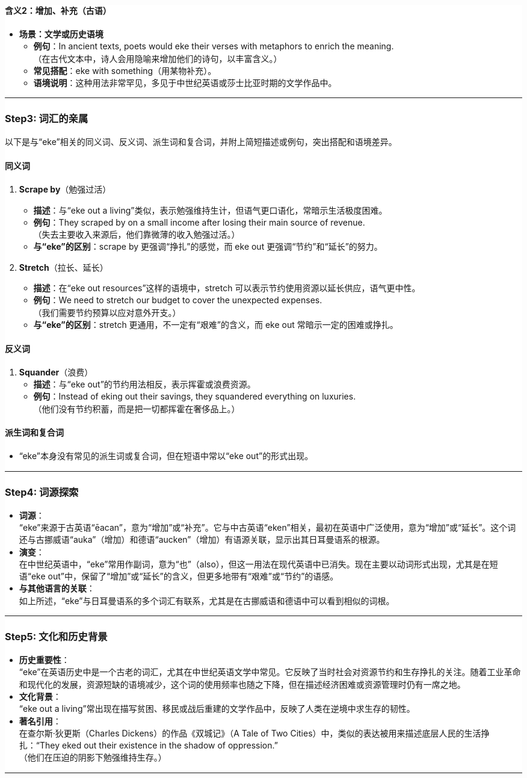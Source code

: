 #### 含义2：增加、补充（古语）
- **场景：文学或历史语境**
  - **例句**：In ancient texts, poets would eke their verses with metaphors to enrich the meaning.  
    （在古代文本中，诗人会用隐喻来增加他们的诗句，以丰富含义。）
  - **常见搭配**：eke with something（用某物补充）。
  - **语境说明**：这种用法非常罕见，多见于中世纪英语或莎士比亚时期的文学作品中。

---

### Step3: 词汇的亲属

以下是与“eke”相关的同义词、反义词、派生词和复合词，并附上简短描述或例句，突出搭配和语境差异。

#### 同义词
1. **Scrape by**（勉强过活）
   - **描述**：与“eke out a living”类似，表示勉强维持生计，但语气更口语化，常暗示生活极度困难。
   - **例句**：They scraped by on a small income after losing their main source of revenue.  
     （失去主要收入来源后，他们靠微薄的收入勉强过活。）
   - **与“eke”的区别**：scrape by 更强调“挣扎”的感觉，而 eke out 更强调“节约”和“延长”的努力。

2. **Stretch**（拉长、延长）
   - **描述**：在“eke out resources”这样的语境中，stretch 可以表示节约使用资源以延长供应，语气更中性。
   - **例句**：We need to stretch our budget to cover the unexpected expenses.  
     （我们需要节约预算以应对意外开支。）
   - **与“eke”的区别**：stretch 更通用，不一定有“艰难”的含义，而 eke out 常暗示一定的困难或挣扎。

#### 反义词
1. **Squander**（浪费）
   - **描述**：与“eke out”的节约用法相反，表示挥霍或浪费资源。
   - **例句**：Instead of eking out their savings, they squandered everything on luxuries.  
     （他们没有节约积蓄，而是把一切都挥霍在奢侈品上。）

#### 派生词和复合词
- “eke”本身没有常见的派生词或复合词，但在短语中常以“eke out”的形式出现。

---

### Step4: 词源探索

- **词源**：  
  “eke”来源于古英语“ēacan”，意为“增加”或“补充”。它与中古英语“eken”相关，最初在英语中广泛使用，意为“增加”或“延长”。这个词还与古挪威语“auka”（增加）和德语“aucken”（增加）有语源关联，显示出其日耳曼语系的根源。
- **演变**：  
  在中世纪英语中，“eke”常用作副词，意为“也”（also），但这一用法在现代英语中已消失。现在主要以动词形式出现，尤其是在短语“eke out”中，保留了“增加”或“延长”的含义，但更多地带有“艰难”或“节约”的语感。
- **与其他语言的关联**：  
  如上所述，“eke”与日耳曼语系的多个词汇有联系，尤其是在古挪威语和德语中可以看到相似的词根。

---

### Step5: 文化和历史背景

- **历史重要性**：  
  “eke”在英语历史中是一个古老的词汇，尤其在中世纪英语文学中常见。它反映了当时社会对资源节约和生存挣扎的关注。随着工业革命和现代化的发展，资源短缺的语境减少，这个词的使用频率也随之下降，但在描述经济困难或资源管理时仍有一席之地。
- **文化背景**：  
  “eke out a living”常出现在描写贫困、移民或战后重建的文学作品中，反映了人类在逆境中求生存的韧性。
- **著名引用**：  
  在查尔斯·狄更斯（Charles Dickens）的作品《双城记》（A Tale of Two Cities）中，类似的表达被用来描述底层人民的生活挣扎：“They eked out their existence in the shadow of oppression.”  
  （他们在压迫的阴影下勉强维持生存。）

---